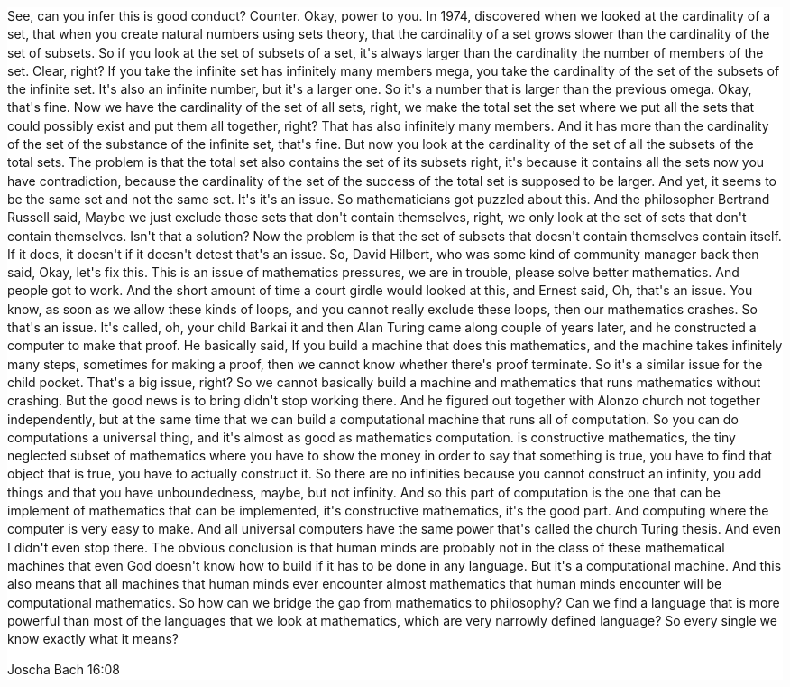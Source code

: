 See, can you infer this is good conduct? Counter. Okay, power to you. In 1974, discovered when we looked at the cardinality of a set, that when you create natural numbers using sets theory, that the cardinality of a set grows slower than the cardinality of the set of subsets. So if you look at the set of subsets of a set, it's always larger than the cardinality the number of members of the set. Clear, right? If you take the infinite set has infinitely many members mega, you take the cardinality of the set of the subsets of the infinite set. It's also an infinite number, but it's a larger one. So it's a number that is larger than the previous omega. Okay, that's fine. Now we have the cardinality of the set of all sets, right, we make the total set the set where we put all the sets that could possibly exist and put them all together, right? That has also infinitely many members. And it has more than the cardinality of the set of the substance of the infinite set, that's fine. But now you look at the cardinality of the set of all the subsets of the total sets. The problem is that the total set also contains the set of its subsets right, it's because it contains all the sets now you have contradiction, because the cardinality of the set of the success of the total set is supposed to be larger. And yet, it seems to be the same set and not the same set. It's it's an issue. So mathematicians got puzzled about this. And the philosopher Bertrand Russell said, Maybe we just exclude those sets that don't contain themselves, right, we only look at the set of sets that don't contain themselves. Isn't that a solution? Now the problem is that the set of subsets that doesn't contain themselves contain itself. If it does, it doesn't if it doesn't detest that's an issue. So, David Hilbert, who was some kind of community manager back then said, Okay, let's fix this. This is an issue of mathematics pressures, we are in trouble, please solve better mathematics. And people got to work. And the short amount of time a court girdle would looked at this, and Ernest said, Oh, that's an issue. You know, as soon as we allow these kinds of loops, and you cannot really exclude these loops, then our mathematics crashes. So that's an issue. It's called, oh, your child Barkai it and then Alan Turing came along couple of years later, and he constructed a computer to make that proof. He basically said, If you build a machine that does this mathematics, and the machine takes infinitely many steps, sometimes for making a proof, then we cannot know whether there's proof terminate. So it's a similar issue for the child pocket. That's a big issue, right? So we cannot basically build a machine and mathematics that runs mathematics without crashing. But the good news is to bring didn't stop working there. And he figured out together with Alonzo church not together independently, but at the same time that we can build a computational machine that runs all of computation. So you can do computations a universal thing, and it's almost as good as mathematics computation. is constructive mathematics, the tiny neglected subset of mathematics where you have to show the money in order to say that something is true, you have to find that object that is true, you have to actually construct it. So there are no infinities because you cannot construct an infinity, you add things and that you have unboundedness, maybe, but not infinity. And so this part of computation is the one that can be implement of mathematics that can be implemented, it's constructive mathematics, it's the good part. And computing where the computer is very easy to make. And all universal computers have the same power that's called the church Turing thesis. And even I didn't even stop there. The obvious conclusion is that human minds are probably not in the class of these mathematical machines that even God doesn't know how to build if it has to be done in any language. But it's a computational machine. And this also means that all machines that human minds ever encounter almost mathematics that human minds encounter will be computational mathematics. So how can we bridge the gap from mathematics to philosophy? Can we find a language that is more powerful than most of the languages that we look at mathematics, which are very narrowly defined language? So every single we know exactly what it means?

Joscha Bach 16:08